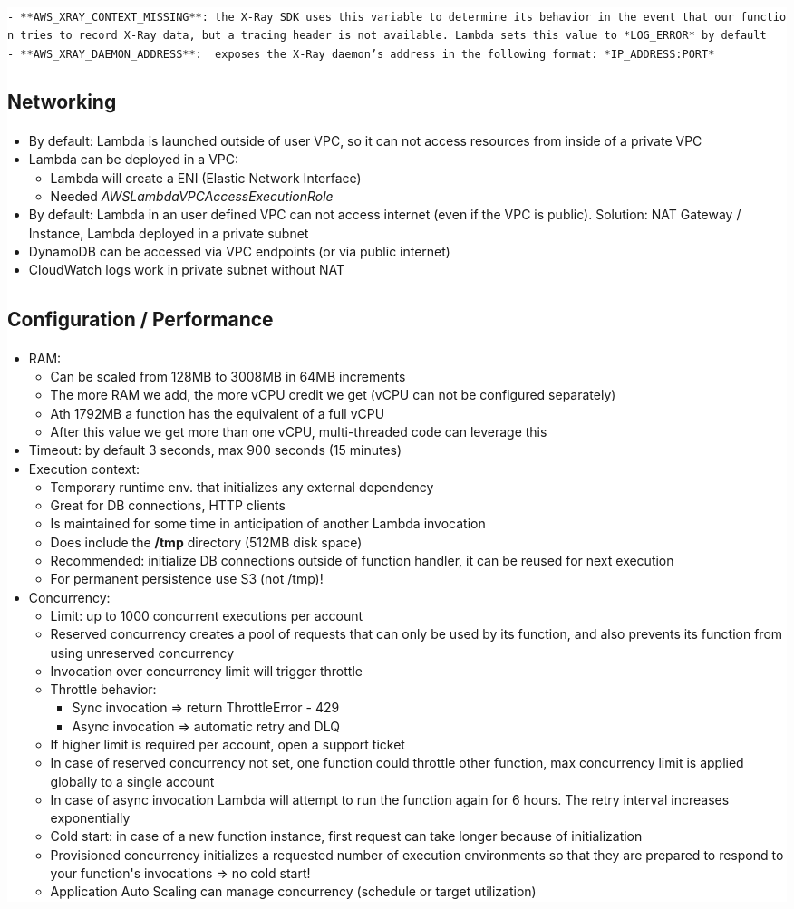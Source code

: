     - **AWS_XRAY_CONTEXT_MISSING**: the X-Ray SDK uses this variable to determine its behavior in the event that our function tries to record X-Ray data, but a tracing header is not available. Lambda sets this value to *LOG_ERROR* by default
    - **AWS_XRAY_DAEMON_ADDRESS**:  exposes the X-Ray daemon’s address in the following format: *IP_ADDRESS:PORT*

## Networking

- By default: Lambda is launched outside of user VPC, so it can not access resources from inside of a private VPC
- Lambda can be deployed in a VPC:
    - Lambda will create a ENI (Elastic Network Interface)
    - Needed *AWSLambdaVPCAccessExecutionRole*
- By default: Lambda in an user defined VPC can not access internet (even if the VPC is public). Solution: NAT Gateway / Instance, Lambda deployed in a private subnet
- DynamoDB can be accessed via VPC endpoints (or via public internet)
- CloudWatch logs work in private subnet without NAT

## Configuration / Performance

- RAM:
    - Can be scaled from 128MB to 3008MB in 64MB increments
    - The more RAM we add, the more vCPU credit we get (vCPU can not be configured separately)
    - Ath 1792MB a function has the equivalent of a full vCPU
    - After this value we get more than one vCPU, multi-threaded code can leverage this
- Timeout: by default 3 seconds, max 900 seconds (15 minutes)
- Execution context:
    - Temporary runtime env. that initializes any external dependency
    - Great for DB connections, HTTP clients
    - Is maintained for some time in anticipation of another Lambda invocation
    - Does include the **/tmp** directory (512MB disk space)
    - Recommended: initialize DB connections outside of function handler, it can be reused for next execution
    - For permanent persistence use S3 (not /tmp)!
- Concurrency:
    - Limit: up to 1000 concurrent executions per account
    - Reserved concurrency creates a pool of requests that can only be used by its function, and also prevents its function from using unreserved concurrency
    - Invocation over concurrency limit will trigger throttle
    - Throttle behavior:
        - Sync invocation => return ThrottleError - 429
        - Async invocation => automatic retry and DLQ
    - If higher limit is required per account, open a support ticket
    - In case of reserved concurrency not set, one function could throttle other function, max concurrency limit is applied globally to a single account 
    - In case of async invocation Lambda will attempt to run the function again for 6 hours. The retry interval increases exponentially
    - Cold start: in case of a new function instance, first request can take longer because of initialization
    - Provisioned concurrency initializes a requested number of execution environments so that they are prepared to respond to your function's invocations => no cold start!
    - Application Auto Scaling can manage concurrency (schedule or target utilization)
